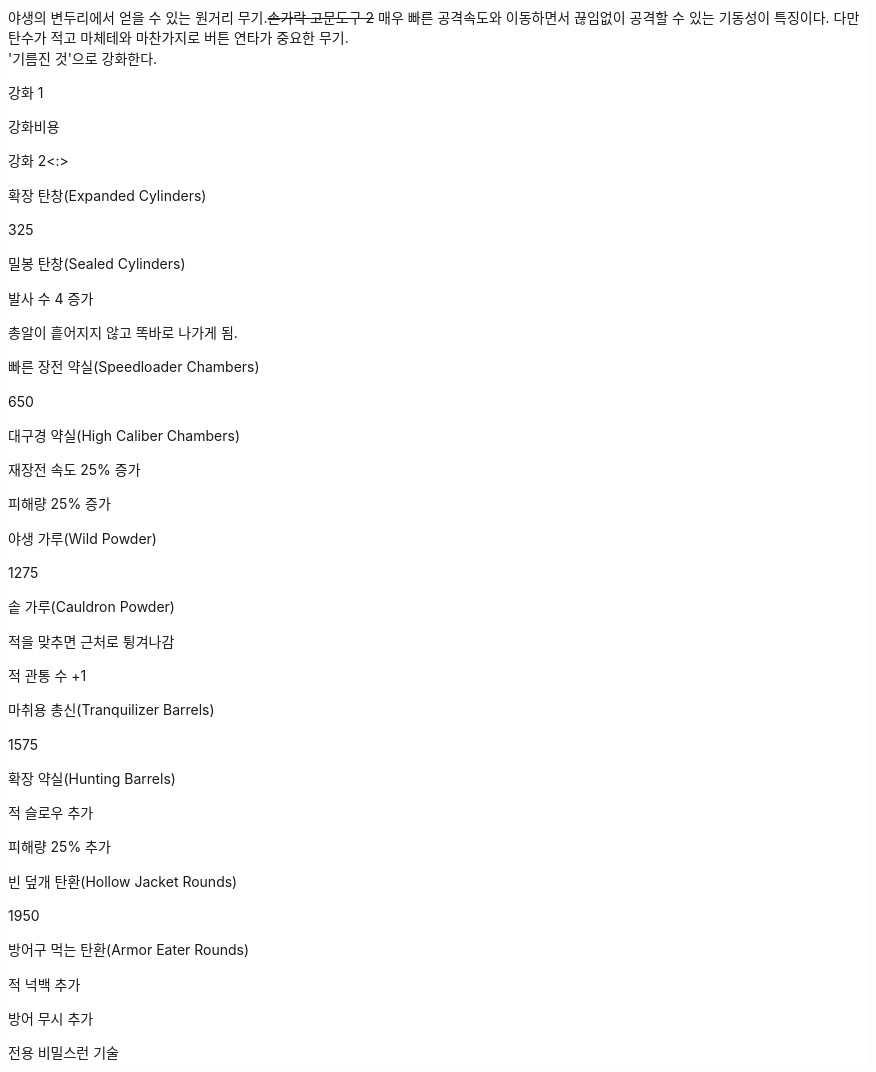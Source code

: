 
야생의 변두리에서 얻을 수 있는 원거리 무기.<del>손가락 고문도구 2</del> 매우 빠른 공격속도와 이동하면서 끊임없이 공격할 수 있는
기동성이 특징이다. 다만 탄수가 적고 마체테와 마찬가지로 버튼 연타가 중요한 무기.  
'기름진 것'으로 강화한다.

  

강화 1

강화비용

강화 2<:>

확장 탄창(Expanded Cylinders)

325

밀봉 탄창(Sealed Cylinders)

발사 수 4 증가

총알이 흩어지지 않고 똑바로 나가게 됨.

빠른 장전 약실(Speedloader Chambers)

650

대구경 약실(High Caliber Chambers)

재장전 속도 25% 증가

피해량 25% 증가

야생 가루(Wild Powder)

1275

솥 가루(Cauldron Powder)

적을 맞추면 근처로 튕겨나감

적 관통 수 +1

마취용 총신(Tranquilizer Barrels)

1575

확장 약실(Hunting Barrels)

적 슬로우 추가

피해량 25% 추가

빈 덮개 탄환(Hollow Jacket Rounds)

1950

방어구 먹는 탄환(Armor Eater Rounds)

적 넉백 추가

방어 무시 추가

  
전용 비밀스런 기술  
